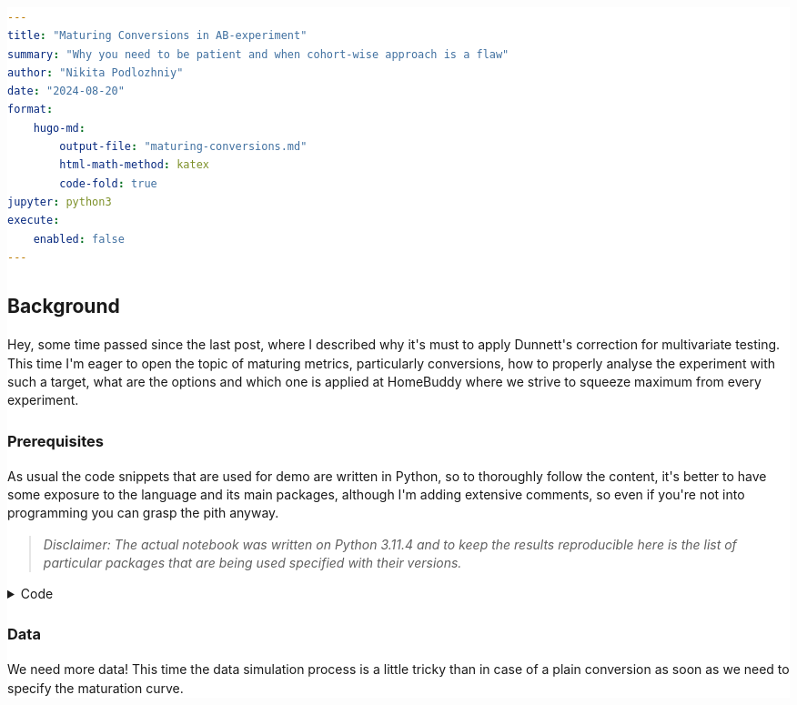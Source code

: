 ```yaml
---
title: "Maturing Conversions in AB-experiment"
summary: "Why you need to be patient and when cohort-wise approach is a flaw"
author: "Nikita Podlozhniy"
date: "2024-08-20"
format:
    hugo-md:
        output-file: "maturing-conversions.md"
        html-math-method: katex
        code-fold: true
jupyter: python3
execute:
    enabled: false
---
```


<script src="https://cdnjs.cloudflare.com/ajax/libs/require.js/2.3.6/require.min.js" integrity="sha512-c3Nl8+7g4LMSTdrm621y7kf9v3SDPnhxLNhcjFJbKECVnmZHTdo+IRO05sNLTH/D3vA6u1X32ehoLC7WFVdheg==" crossorigin="anonymous"></script>
<script src="https://cdnjs.cloudflare.com/ajax/libs/jquery/3.5.1/jquery.min.js" integrity="sha512-bLT0Qm9VnAYZDflyKcBaQ2gg0hSYNQrJ8RilYldYQ1FxQYoCLtUjuuRuZo+fjqhx/qtq/1itJ0C2ejDxltZVFg==" crossorigin="anonymous"></script>
<script type="application/javascript">define('jquery', [],function() {return window.jQuery;})</script>
<script src="https://unpkg.com/@jupyter-widgets/html-manager@*/dist/embed-amd.js" crossorigin="anonymous"></script>


## Background

Hey, some time passed since the last post, where I described why it's must to apply Dunnett's correction for multivariate testing.
This time I'm eager to open the topic of maturing metrics, particularly conversions, how to properly analyse the experiment with such a target, what are the options and which one is applied at HomeBuddy where we strive to squeeze maximum from every experiment.

### Prerequisites

As usual the code snippets that are used for demo are written in Python, so to thoroughly follow the content, it's better to have some exposure to the language and its main packages, although I'm adding extensive comments, so even if you're not into programming you can grasp the pith anyway.

> *Disclaimer: The actual notebook was written on Python 3.11.4 and to keep the results reproducible here is the list of particular packages that are being used specified with their versions.*

<details><summary>Code</summary></details>

### Data

We need more data!
This time the data simulation process is a little tricky than in case of a plain conversion as soon as we need to specify the maturation curve.
